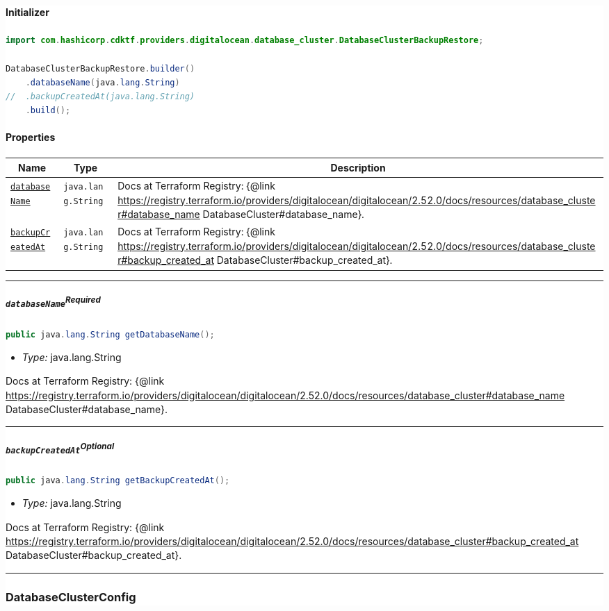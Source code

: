 #### Initializer <a name="Initializer" id="@cdktf/provider-digitalocean.databaseCluster.DatabaseClusterBackupRestore.Initializer"></a>

```java
import com.hashicorp.cdktf.providers.digitalocean.database_cluster.DatabaseClusterBackupRestore;

DatabaseClusterBackupRestore.builder()
    .databaseName(java.lang.String)
//  .backupCreatedAt(java.lang.String)
    .build();
```

#### Properties <a name="Properties" id="Properties"></a>

| **Name** | **Type** | **Description** |
| --- | --- | --- |
| <code><a href="#@cdktf/provider-digitalocean.databaseCluster.DatabaseClusterBackupRestore.property.databaseName">databaseName</a></code> | <code>java.lang.String</code> | Docs at Terraform Registry: {@link https://registry.terraform.io/providers/digitalocean/digitalocean/2.52.0/docs/resources/database_cluster#database_name DatabaseCluster#database_name}. |
| <code><a href="#@cdktf/provider-digitalocean.databaseCluster.DatabaseClusterBackupRestore.property.backupCreatedAt">backupCreatedAt</a></code> | <code>java.lang.String</code> | Docs at Terraform Registry: {@link https://registry.terraform.io/providers/digitalocean/digitalocean/2.52.0/docs/resources/database_cluster#backup_created_at DatabaseCluster#backup_created_at}. |

---

##### `databaseName`<sup>Required</sup> <a name="databaseName" id="@cdktf/provider-digitalocean.databaseCluster.DatabaseClusterBackupRestore.property.databaseName"></a>

```java
public java.lang.String getDatabaseName();
```

- *Type:* java.lang.String

Docs at Terraform Registry: {@link https://registry.terraform.io/providers/digitalocean/digitalocean/2.52.0/docs/resources/database_cluster#database_name DatabaseCluster#database_name}.

---

##### `backupCreatedAt`<sup>Optional</sup> <a name="backupCreatedAt" id="@cdktf/provider-digitalocean.databaseCluster.DatabaseClusterBackupRestore.property.backupCreatedAt"></a>

```java
public java.lang.String getBackupCreatedAt();
```

- *Type:* java.lang.String

Docs at Terraform Registry: {@link https://registry.terraform.io/providers/digitalocean/digitalocean/2.52.0/docs/resources/database_cluster#backup_created_at DatabaseCluster#backup_created_at}.

---

### DatabaseClusterConfig <a name="DatabaseClusterConfig" id="@cdktf/provider-digitalocean.databaseCluster.DatabaseClusterConfig"></a>
